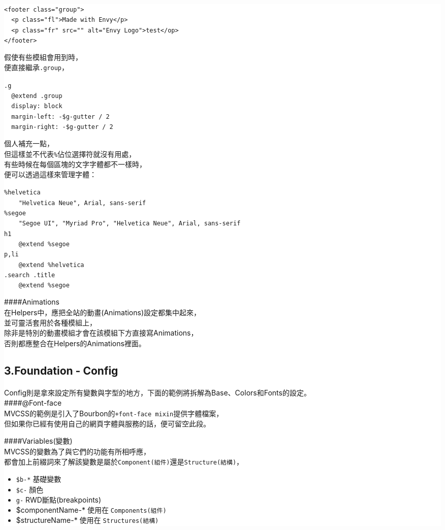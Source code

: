 ```
<footer class="group">  
  <p class="fl">Made with Envy</p>  
  <p class="fr" src="" alt="Envy Logo">test</op>
</footer>  
```  
假使有些模組會用到時，  
便直接繼承`.group`，  
```
.g  
  @extend .group  
  display: block  
  margin-left: -$g-gutter / 2  
  margin-right: -$g-gutter / 2  
```  
個人補充一點，  
但這樣並不代表`%`佔位選擇符就沒有用處，  
有些時候在每個區塊的文字字體都不一樣時，  
便可以透過這樣來管理字體：  
```
%helvetica
	"Helvetica Neue", Arial, sans-serif
%segoe
	"Segoe UI", "Myriad Pro", "Helvetica Neue", Arial, sans-serif
h1  
	@extend %segoe  
p,li  
	@extend %helvetica
.search .title
	@extend %segoe    
```  
####Animations  
在Helpers中，應把全站的動畫(Animations)設定都集中起來，  
並可靈活套用於各種模組上，  
除非是特別的動畫模組才會在該模組下方直接寫Animations，  
否則都應整合在Helpers的Animations裡面。  

## 3.Foundation - Config  
Config則是拿來設定所有變數與字型的地方，下面的範例將拆解為Base、Colors和Fonts的設定。  
####@Font-face  
MVCSS的範例是引入了Bourbon的`+font-face mixin`提供字體檔案，  
但如果你已經有使用自己的網頁字體與服務的話，便可留空此段。  

####Variables(變數)  
MVCSS的變數為了與它們的功能有所相呼應，  
都會加上前綴詞來了解該變數是屬於`Component(組件)`還是`Structure(結構)`，  
* `$b-*` 基礎變數
* `$c-` 顏色
* `g-` RWD斷點(breakpoints)
* $componentName-* 使用在 `Components(組件)`
* $structureName-* 使用在 `Structures(結構)`
 